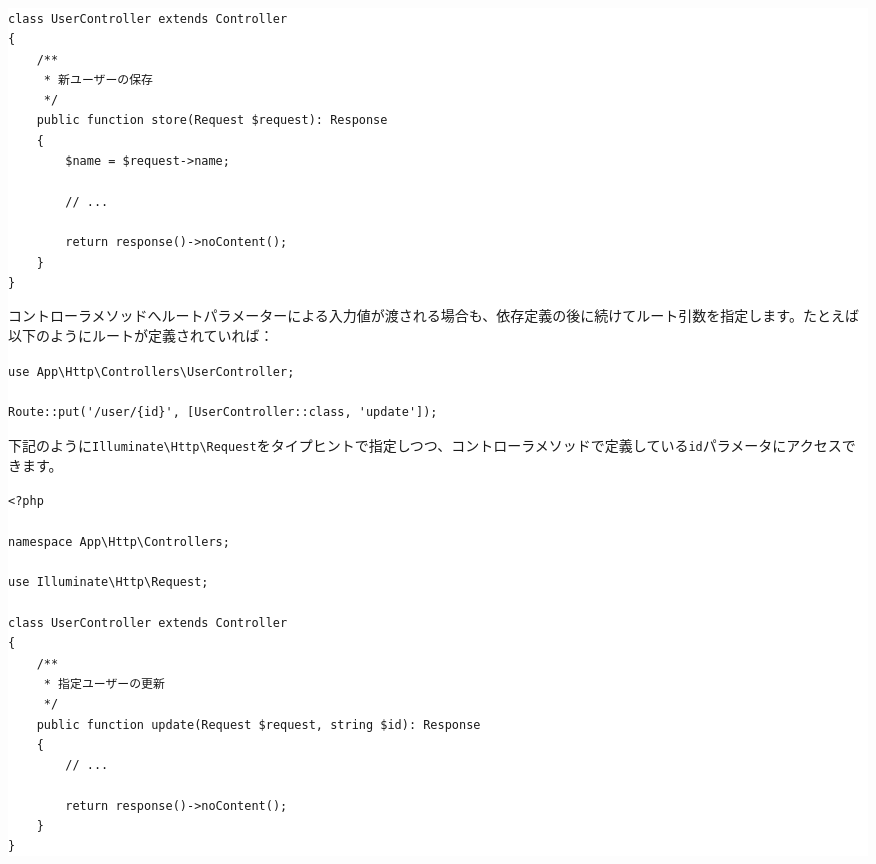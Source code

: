     class UserController extends Controller
    {
        /**
         * 新ユーザーの保存
         */
        public function store(Request $request): Response
        {
            $name = $request->name;

            // ...

            return response()->noContent();
        }
    }

コントローラメソッドへルートパラメーターによる入力値が渡される場合も、依存定義の後に続けてルート引数を指定します。たとえば以下のようにルートが定義されていれば：

    use App\Http\Controllers\UserController;

    Route::put('/user/{id}', [UserController::class, 'update']);

下記のように`Illuminate\Http\Request`をタイプヒントで指定しつつ、コントローラメソッドで定義している`id`パラメータにアクセスできます。

    <?php

    namespace App\Http\Controllers;

    use Illuminate\Http\Request;

    class UserController extends Controller
    {
        /**
         * 指定ユーザーの更新
         */
        public function update(Request $request, string $id): Response
        {
            // ...

            return response()->noContent();
        }
    }
